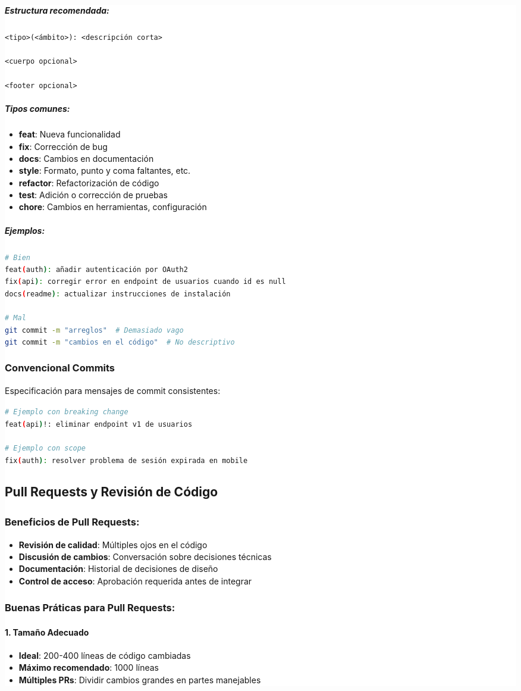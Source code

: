 ##### Estructura recomendada:
```
<tipo>(<ámbito>): <descripción corta>

<cuerpo opcional>

<footer opcional>
```

##### Tipos comunes:
- **feat**: Nueva funcionalidad
- **fix**: Corrección de bug
- **docs**: Cambios en documentación
- **style**: Formato, punto y coma faltantes, etc.
- **refactor**: Refactorización de código
- **test**: Adición o corrección de pruebas
- **chore**: Cambios en herramientas, configuración

##### Ejemplos:
```bash
# Bien
feat(auth): añadir autenticación por OAuth2
fix(api): corregir error en endpoint de usuarios cuando id es null
docs(readme): actualizar instrucciones de instalación

# Mal
git commit -m "arreglos"  # Demasiado vago
git commit -m "cambios en el código"  # No descriptivo
```

### Convencional Commits
Especificación para mensajes de commit consistentes:

```bash
# Ejemplo con breaking change
feat(api)!: eliminar endpoint v1 de usuarios

# Ejemplo con scope
fix(auth): resolver problema de sesión expirada en mobile
```

## Pull Requests y Revisión de Código

### Beneficios de Pull Requests:
- **Revisión de calidad**: Múltiples ojos en el código
- **Discusión de cambios**: Conversación sobre decisiones técnicas
- **Documentación**: Historial de decisiones de diseño
- **Control de acceso**: Aprobación requerida antes de integrar

### Buenas Práticas para Pull Requests:

#### 1. Tamaño Adecuado
- **Ideal**: 200-400 líneas de código cambiadas
- **Máximo recomendado**: 1000 líneas
- **Múltiples PRs**: Dividir cambios grandes en partes manejables
